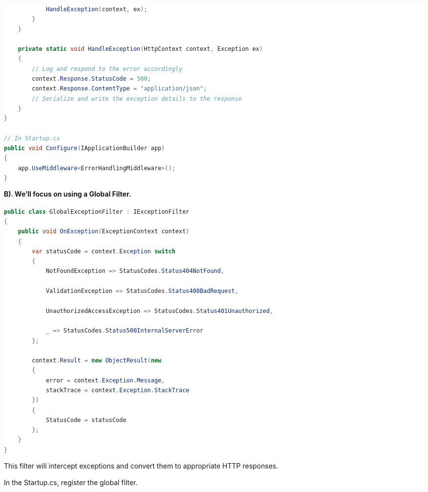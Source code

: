 ```csharp
            HandleException(context, ex);
        }
    }

    private static void HandleException(HttpContext context, Exception ex)
    {
        // Log and respond to the error accordingly
        context.Response.StatusCode = 500;
        context.Response.ContentType = "application/json";
        // Serialize and write the exception details to the response
    }
}

// In Startup.cs
public void Configure(IApplicationBuilder app)
{
    app.UseMiddleware<ErrorHandlingMiddleware>();
}
```

**B). We’ll focus on using a Global Filter.**

```csharp
public class GlobalExceptionFilter : IExceptionFilter
{
    public void OnException(ExceptionContext context)
    {
        var statusCode = context.Exception switch
        {
            NotFoundException => StatusCodes.Status404NotFound,

            ValidationException => StatusCodes.Status400BadRequest,

            UnauthorizedAccessException => StatusCodes.Status401Unauthorized,

            _ => StatusCodes.Status500InternalServerError
        };

        context.Result = new ObjectResult(new
        {
            error = context.Exception.Message,
            stackTrace = context.Exception.StackTrace
        })
        {
            StatusCode = statusCode
        };
    }
}
``` 
This filter will intercept exceptions and convert them to appropriate HTTP responses.

In the Startup.cs, register the global filter.
